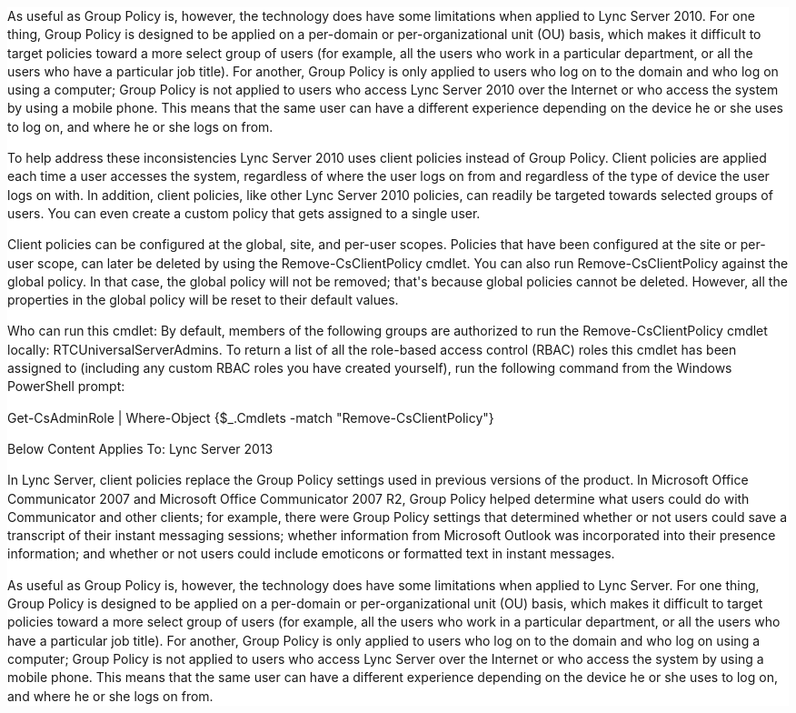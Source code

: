 As useful as Group Policy is, however, the technology does have some limitations when applied to Lync Server 2010.
For one thing, Group Policy is designed to be applied on a per-domain or per-organizational unit (OU) basis, which makes it difficult to target policies toward a more select group of users (for example, all the users who work in a particular department, or all the users who have a particular job title).
For another, Group Policy is only applied to users who log on to the domain and who log on using a computer; Group Policy is not applied to users who access Lync Server 2010 over the Internet or who access the system by using a mobile phone.
This means that the same user can have a different experience depending on the device he or she uses to log on, and where he or she logs on from.

To help address these inconsistencies Lync Server 2010 uses client policies instead of Group Policy.
Client policies are applied each time a user accesses the system, regardless of where the user logs on from and regardless of the type of device the user logs on with.
In addition, client policies, like other Lync Server 2010 policies, can readily be targeted towards selected groups of users.
You can even create a custom policy that gets assigned to a single user.

Client policies can be configured at the global, site, and per-user scopes.
Policies that have been configured at the site or per-user scope, can later be deleted by using the Remove-CsClientPolicy cmdlet.
You can also run Remove-CsClientPolicy against the global policy.
In that case, the global policy will not be removed; that's because global policies cannot be deleted.
However, all the properties in the global policy will be reset to their default values.

Who can run this cmdlet: By default, members of the following groups are authorized to run the Remove-CsClientPolicy cmdlet locally: RTCUniversalServerAdmins.
To return a list of all the role-based access control (RBAC) roles this cmdlet has been assigned to (including any custom RBAC roles you have created yourself), run the following command from the Windows PowerShell prompt:

Get-CsAdminRole | Where-Object {$_.Cmdlets -match "Remove-CsClientPolicy"}

Below Content Applies To: Lync Server 2013

In Lync Server, client policies replace the Group Policy settings used in previous versions of the product.
In Microsoft Office Communicator 2007 and Microsoft Office Communicator 2007 R2, Group Policy helped determine what users could do with Communicator and other clients; for example, there were Group Policy settings that determined whether or not users could save a transcript of their instant messaging sessions; whether information from Microsoft Outlook was incorporated into their presence information; and whether or not users could include emoticons or formatted text in instant messages.

As useful as Group Policy is, however, the technology does have some limitations when applied to Lync Server.
For one thing, Group Policy is designed to be applied on a per-domain or per-organizational unit (OU) basis, which makes it difficult to target policies toward a more select group of users (for example, all the users who work in a particular department, or all the users who have a particular job title).
For another, Group Policy is only applied to users who log on to the domain and who log on using a computer; Group Policy is not applied to users who access Lync Server over the Internet or who access the system by using a mobile phone.
This means that the same user can have a different experience depending on the device he or she uses to log on, and where he or she logs on from.
